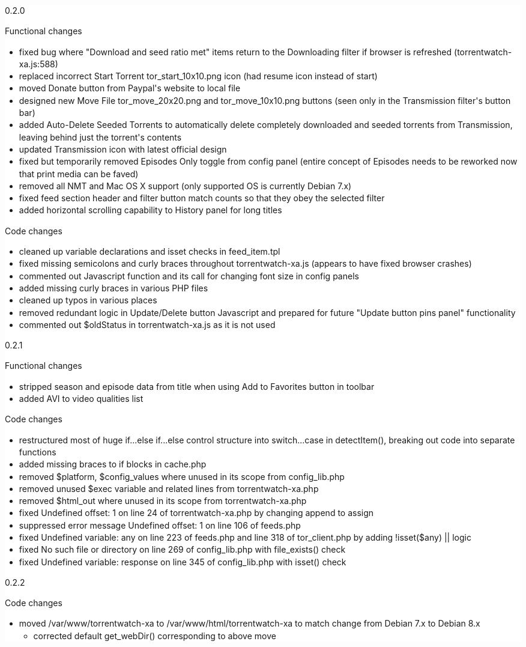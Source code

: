 0.2.0

Functional changes
- fixed bug where "Download and seed ratio met" items return to the Downloading filter if browser is refreshed (torrentwatch-xa.js:588)
- replaced incorrect Start Torrent tor_start_10x10.png icon (had resume icon instead of start)
- moved Donate button from Paypal's website to local file
- designed new Move File tor_move_20x20.png and tor_move_10x10.png buttons (seen only in the Transmission filter's button bar)
- added Auto-Delete Seeded Torrents to automatically delete completely downloaded and seeded torrents from Transmission, leaving behind just the torrent's contents
- updated Transmission icon with latest official design
- fixed but temporarily removed Episodes Only toggle from config panel (entire concept of Episodes needs to be reworked now that print media can be faved)
- removed all NMT and Mac OS X support (only supported OS is currently Debian 7.x)
- fixed feed section header and filter button match counts so that they obey the selected filter
- added horizontal scrolling capability to History panel for long titles

Code changes
- cleaned up variable declarations and isset checks in feed_item.tpl
- fixed missing semicolons and curly braces throughout torrentwatch-xa.js (appears to have fixed browser crashes)
- commented out Javascript function and its call for changing font size in config panels
- added missing curly braces in various PHP files
- cleaned up typos in various places
- removed redundant logic in Update/Delete button Javascript and prepared for future "Update button pins panel" functionality
- commented out $oldStatus in torrentwatch-xa.js as it is not used

0.2.1

Functional changes
- stripped season and episode data from title when using Add to Favorites button in toolbar
- added AVI to video qualities list

Code changes
- restructured most of huge if...else if...else control structure into switch...case in detectItem(), breaking out code into separate functions
- added missing braces to if blocks in cache.php
- removed $platform, $config_values where unused in its scope from config_lib.php
- removed unused $exec variable and related lines from torrentwatch-xa.php
- removed $html_out where unused in its scope from torrentwatch-xa.php
- fixed Undefined offset: 1 on line 24 of torrentwatch-xa.php by changing append to assign
- suppressed error message Undefined offset: 1 on line 106 of feeds.php
- fixed Undefined variable: any on line 223 of feeds.php and line 318 of tor_client.php by adding !isset($any) || logic
- fixed No such file or directory on line 269 of config_lib.php with file_exists() check
- fixed Undefined variable: response on line 345 of config_lib.php with isset() check

0.2.2

Code changes
- moved /var/www/torrentwatch-xa to /var/www/html/torrentwatch-xa to match change from Debian 7.x to Debian 8.x
  - corrected default get_webDir() corresponding to above move

